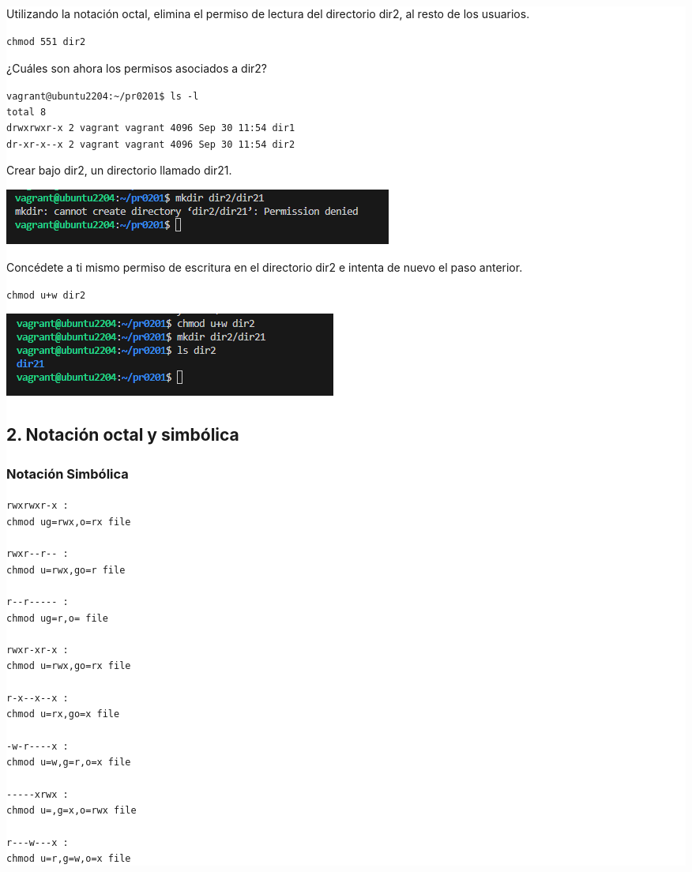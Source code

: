 Utilizando la notación octal, elimina el permiso de lectura del directorio dir2, al resto de los usuarios.

```
chmod 551 dir2
```

¿Cuáles son ahora los permisos asociados a dir2?

```
vagrant@ubuntu2204:~/pr0201$ ls -l
total 8
drwxrwxr-x 2 vagrant vagrant 4096 Sep 30 11:54 dir1
dr-xr-x--x 2 vagrant vagrant 4096 Sep 30 11:54 dir2
```

Crear bajo dir2, un directorio llamado dir21.

![](../imagenes/PR01-4.png)

Concédete a ti mismo permiso de escritura en el directorio dir2 e intenta de nuevo el paso anterior.

```
chmod u+w dir2
```

![](../imagenes/PR01-5.png)


## 2. Notación octal y simbólica

### Notación Simbólica
```
rwxrwxr-x :
chmod ug=rwx,o=rx file 

rwxr--r-- :
chmod u=rwx,go=r file

r--r----- :
chmod ug=r,o= file

rwxr-xr-x :
chmod u=rwx,go=rx file

r-x--x--x :
chmod u=rx,go=x file

-w-r----x :
chmod u=w,g=r,o=x file

-----xrwx :
chmod u=,g=x,o=rwx file

r---w---x :
chmod u=r,g=w,o=x file

```